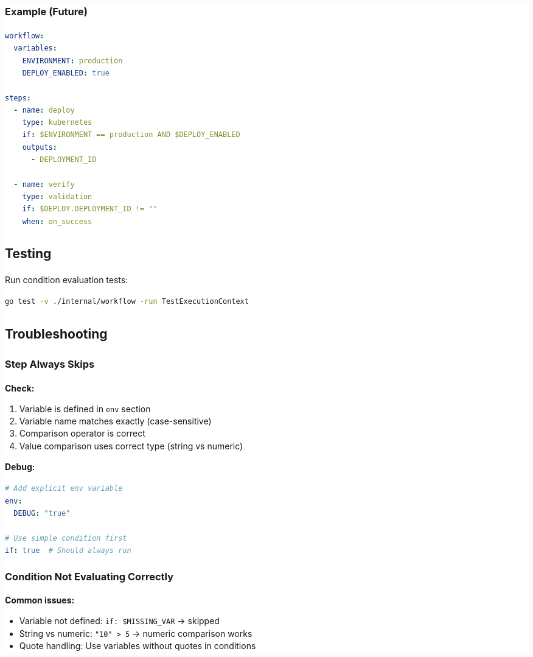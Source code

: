 ### Example (Future)

```yaml
workflow:
  variables:
    ENVIRONMENT: production
    DEPLOY_ENABLED: true

steps:
  - name: deploy
    type: kubernetes
    if: $ENVIRONMENT == production AND $DEPLOY_ENABLED
    outputs:
      - DEPLOYMENT_ID

  - name: verify
    type: validation
    if: $DEPLOY.DEPLOYMENT_ID != ""
    when: on_success
```

## Testing

Run condition evaluation tests:

```bash
go test -v ./internal/workflow -run TestExecutionContext
```

## Troubleshooting

### Step Always Skips

**Check:**
1. Variable is defined in `env` section
2. Variable name matches exactly (case-sensitive)
3. Comparison operator is correct
4. Value comparison uses correct type (string vs numeric)

**Debug:**
```yaml
# Add explicit env variable
env:
  DEBUG: "true"

# Use simple condition first
if: true  # Should always run
```

### Condition Not Evaluating Correctly

**Common issues:**
- Variable not defined: `if: $MISSING_VAR` → skipped
- String vs numeric: `"10" > 5` → numeric comparison works
- Quote handling: Use variables without quotes in conditions
